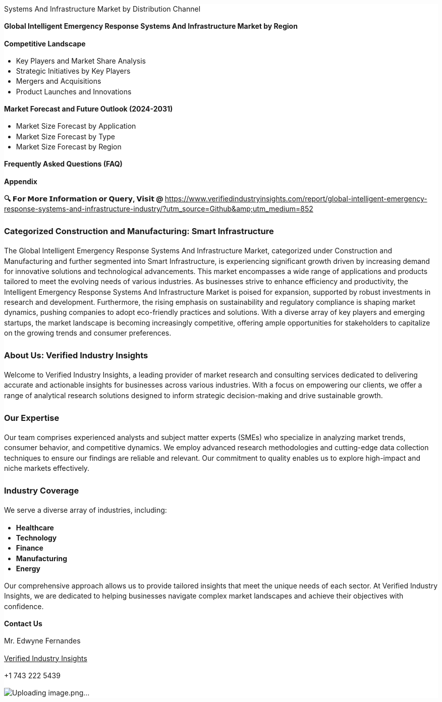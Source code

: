 Systems And Infrastructure Market by Distribution Channel</strong></p><p><strong>Global Intelligent Emergency Response Systems And Infrastructure Market by Region</strong></p><p><strong>Competitive Landscape</strong></p><ul><li>Key Players and Market Share Analysis</li><li>Strategic Initiatives by Key Players</li><li>Mergers and Acquisitions</li><li>Product Launches and Innovations</li></ul><p><strong>Market Forecast and Future Outlook (2024-2031)</strong></p><ul><li>Market Size Forecast by Application</li><li>Market Size Forecast by Type</li><li>Market Size Forecast by Region</li></ul><p><strong>Frequently Asked Questions (FAQ)</strong></p><p><strong>Appendix<br /></strong></p><p><strong>🔍 𝗙𝗼𝗿 𝗠𝗼𝗿𝗲 𝗜𝗻𝗳𝗼𝗿𝗺𝗮𝘁𝗶𝗼𝗻 𝗼𝗿 𝗤𝘂𝗲𝗿𝘆, 𝗩𝗶𝘀𝗶𝘁 @ </strong><a href="https://www.verifiedindustryinsights.com/report/global-intelligent-emergency-response-systems-and-infrastructure-industry/?utm_source=Github&amp;utm_medium=852">https://www.verifiedindustryinsights.com/report/global-intelligent-emergency-response-systems-and-infrastructure-industry/?utm_source=Github&amp;utm_medium=852</a>&nbsp;</p><h3>Categorized Construction and Manufacturing: Smart Infrastructure </h3><p>The Global Intelligent Emergency Response Systems And Infrastructure Market, categorized under Construction and Manufacturing and further segmented into Smart Infrastructure, is experiencing significant growth driven by increasing demand for innovative solutions and technological advancements. This market encompasses a wide range of applications and products tailored to meet the evolving needs of various industries. As businesses strive to enhance efficiency and productivity, the Intelligent Emergency Response Systems And Infrastructure Market is poised for expansion, supported by robust investments in research and development. Furthermore, the rising emphasis on sustainability and regulatory compliance is shaping market dynamics, pushing companies to adopt eco-friendly practices and solutions. With a diverse array of key players and emerging startups, the market landscape is becoming increasingly competitive, offering ample opportunities for stakeholders to capitalize on the growing trends and consumer preferences.</p><h3>About Us: Verified Industry Insights</h3><p>Welcome to Verified Industry Insights, a leading provider of market research and consulting services dedicated to delivering accurate and actionable insights for businesses across various industries. With a focus on empowering our clients, we offer a range of analytical research solutions designed to inform strategic decision-making and drive sustainable growth.</p><h3>Our Expertise</h3><p>Our team comprises experienced analysts and subject matter experts (SMEs) who specialize in analyzing market trends, consumer behavior, and competitive dynamics. We employ advanced research methodologies and cutting-edge data collection techniques to ensure our findings are reliable and relevant. Our commitment to quality enables us to explore high-impact and niche markets effectively.</p><h3>Industry Coverage</h3><p>We serve a diverse array of industries, including:</p><ul><li><strong>Healthcare</strong></li><li><strong>Technology</strong></li><li><strong>Finance</strong></li><li><strong>Manufacturing</strong></li><li><strong>Energy</strong></li></ul><p>Our comprehensive approach allows us to provide tailored insights that meet the unique needs of each sector. At Verified Industry Insights, we are dedicated to helping businesses navigate complex market landscapes and achieve their objectives with confidence.</p><p><strong>Contact Us</strong></p><p>Mr. Edwyne Fernandes</p><p><a href="https://www.verifiedindustryinsights.com/">Verified Industry Insights</a></p><p>+1 743 222 5439</p>
![Uploading image.png…]()
